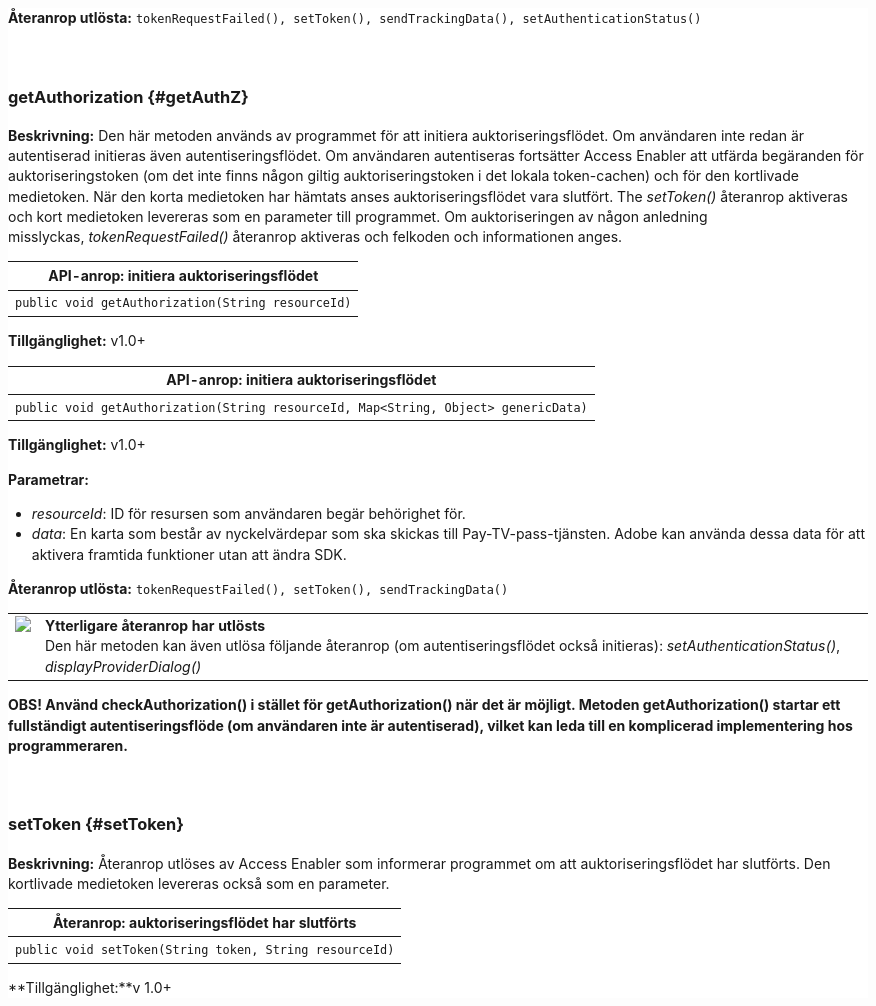 **Återanrop utlösta:** `tokenRequestFailed(), setToken(), sendTrackingData(), setAuthenticationStatus()`

</br>

### getAuthorization {#getAuthZ}

**Beskrivning:** Den här metoden används av programmet för att initiera auktoriseringsflödet. Om användaren inte redan är autentiserad initieras även autentiseringsflödet. Om användaren autentiseras fortsätter Access Enabler att utfärda begäranden för auktoriseringstoken (om det inte finns någon giltig auktoriseringstoken i det lokala token-cachen) och för den kortlivade medietoken. När den korta medietoken har hämtats anses auktoriseringsflödet vara slutfört. The *setToken()* återanrop aktiveras och kort medietoken levereras som en parameter till programmet. Om auktoriseringen av någon anledning misslyckas, *tokenRequestFailed()* återanrop aktiveras och felkoden och informationen anges.

| **API-anrop: initiera auktoriseringsflödet** |
| --- |
| ```public void getAuthorization(String resourceId)``` |

**Tillgänglighet:** v1.0+

| **API-anrop: initiera auktoriseringsflödet** |
| --- |
| ```public void getAuthorization(String resourceId, Map<String, Object> genericData)``` |

**Tillgänglighet:** v1.0+

**Parametrar:**

- *resourceId*: ID för resursen som användaren begär behörighet för.
- *data*: En karta som består av nyckelvärdepar som ska skickas till Pay-TV-pass-tjänsten. Adobe kan använda dessa data för att aktivera framtida funktioner utan att ändra SDK. 

**Återanrop utlösta:** `tokenRequestFailed(), setToken(), sendTrackingData()`

|  |  |
| --- | --- |
| ![](http://learn.adobe.com/wiki/images/icons/emoticons/warning.gif) | **Ytterligare återanrop har utlösts**  <br>Den här metoden kan även utlösa följande återanrop (om autentiseringsflödet också initieras): _setAuthenticationStatus()_, _displayProviderDialog()_ |

**OBS! Använd checkAuthorization() i stället för getAuthorization() när det är möjligt. Metoden getAuthorization() startar ett fullständigt autentiseringsflöde (om användaren inte är autentiserad), vilket kan leda till en komplicerad implementering hos programmeraren.**

</br>

### setToken {#setToken}

**Beskrivning:** Återanrop utlöses av Access Enabler som informerar programmet om att auktoriseringsflödet har slutförts. Den kortlivade medietoken levereras också som en parameter.

| **Återanrop: auktoriseringsflödet har slutförts** |
| --- |
| ```public void setToken(String token, String resourceId)``` |

**Tillgänglighet:**v 1.0+
